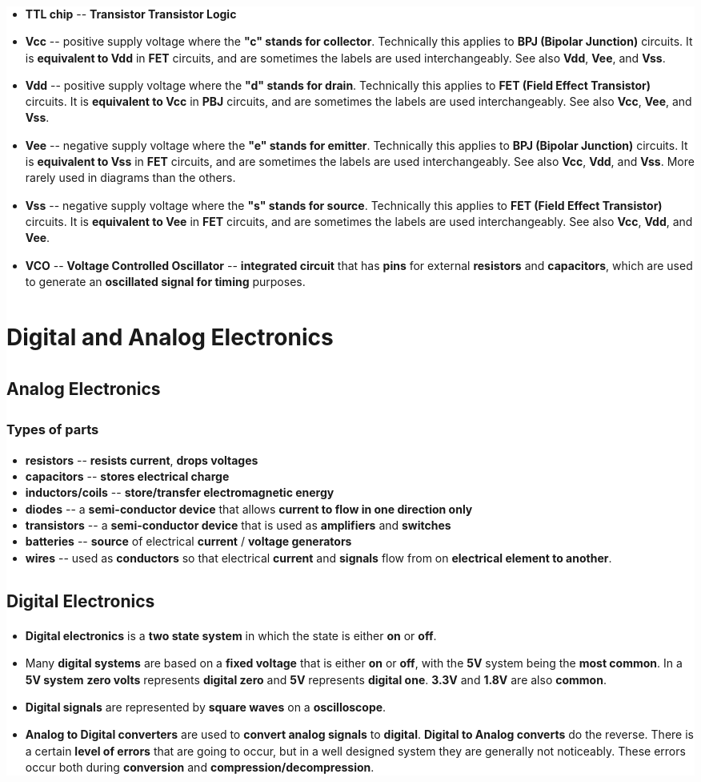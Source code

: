 * **TTL chip** -- **Transistor Transistor Logic**

* **Vcc** -- positive supply voltage where the **"c" stands for collector**.  Technically this applies to **BPJ (Bipolar Junction)** circuits.  It is **equivalent to Vdd** in **FET** circuits, and are sometimes the labels are used interchangeably.  See also **Vdd**, **Vee**, and **Vss**.

* **Vdd** -- positive supply voltage where the **"d" stands for drain**.  Technically this applies to **FET (Field Effect Transistor)** circuits.  It is **equivalent to Vcc** in **PBJ** circuits, and are sometimes the labels are used interchangeably.  See also **Vcc**, **Vee**, and **Vss**.

* **Vee** -- negative supply voltage where the **"e" stands for emitter**.  Technically this applies to **BPJ (Bipolar Junction)** circuits.  It is **equivalent to Vss** in **FET** circuits, and are sometimes the labels are used interchangeably.  See also **Vcc**, **Vdd**, and **Vss**.  More rarely used in diagrams than the others.

* **Vss** -- negative supply voltage where the **"s" stands for source**.  Technically this applies to **FET (Field Effect Transistor)** circuits.  It is **equivalent to Vee** in **FET** circuits, and are sometimes the labels are used interchangeably.  See also **Vcc**, **Vdd**, and **Vee**.

* **VCO** -- **Voltage Controlled Oscillator** -- **integrated circuit** that has **pins** for external **resistors** and **capacitors**, which are used to generate an **oscillated signal for timing** purposes.

# Digital and Analog Electronics

## Analog Electronics

### Types of parts

* **resistors** --  **resists current**, **drops voltages**
* **capacitors** -- **stores electrical charge**
* **inductors/coils** -- **store/transfer electromagnetic energy**
* **diodes** -- a **semi-conductor device** that allows **current to flow in one direction only**
* **transistors** -- a **semi-conductor device** that is used as **amplifiers** and **switches**
* **batteries** -- **source** of electrical **current** / **voltage generators**
* **wires** -- used as **conductors** so that electrical **current** and **signals** flow from on **electrical element to another**.

## Digital Electronics

* **Digital electronics** is a **two state system** in which the state is either **on** or **off**.

* Many **digital systems** are based on a **fixed voltage** that is either **on** or **off**, with the **5V** system being the **most common**.  In a **5V system** **zero volts** represents **digital zero** and **5V** represents **digital one**. **3.3V** and **1.8V** are also **common**.

* **Digital signals** are represented by **square waves** on a **oscilloscope**. 

* **Analog to Digital converters** are used to **convert analog signals** to **digital**.  **Digital to Analog converts** do the reverse.  There is a certain **level of errors** that are going to occur, but in a well designed system they are generally not noticeably.  These errors occur both during **conversion** and **compression/decompression**.
